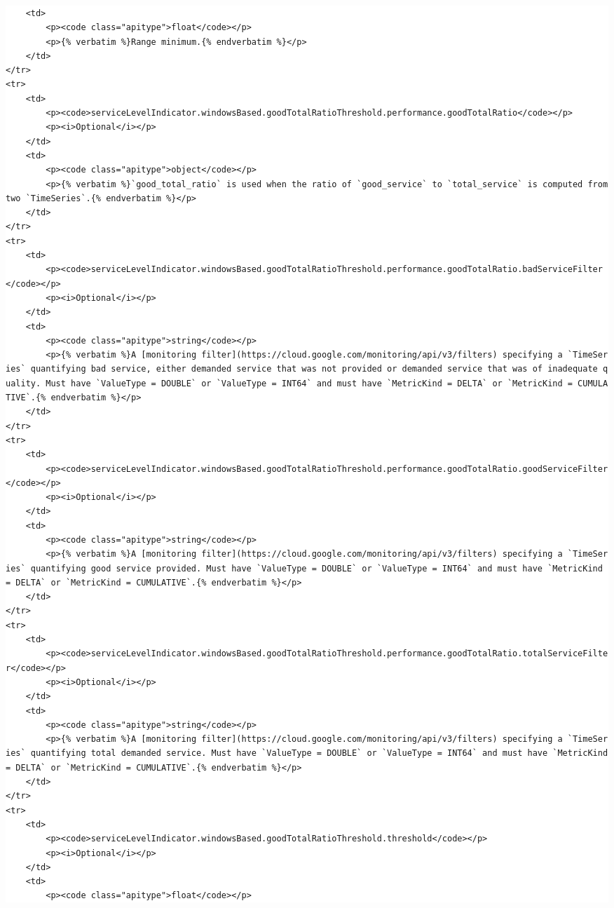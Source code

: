         <td>
            <p><code class="apitype">float</code></p>
            <p>{% verbatim %}Range minimum.{% endverbatim %}</p>
        </td>
    </tr>
    <tr>
        <td>
            <p><code>serviceLevelIndicator.windowsBased.goodTotalRatioThreshold.performance.goodTotalRatio</code></p>
            <p><i>Optional</i></p>
        </td>
        <td>
            <p><code class="apitype">object</code></p>
            <p>{% verbatim %}`good_total_ratio` is used when the ratio of `good_service` to `total_service` is computed from two `TimeSeries`.{% endverbatim %}</p>
        </td>
    </tr>
    <tr>
        <td>
            <p><code>serviceLevelIndicator.windowsBased.goodTotalRatioThreshold.performance.goodTotalRatio.badServiceFilter</code></p>
            <p><i>Optional</i></p>
        </td>
        <td>
            <p><code class="apitype">string</code></p>
            <p>{% verbatim %}A [monitoring filter](https://cloud.google.com/monitoring/api/v3/filters) specifying a `TimeSeries` quantifying bad service, either demanded service that was not provided or demanded service that was of inadequate quality. Must have `ValueType = DOUBLE` or `ValueType = INT64` and must have `MetricKind = DELTA` or `MetricKind = CUMULATIVE`.{% endverbatim %}</p>
        </td>
    </tr>
    <tr>
        <td>
            <p><code>serviceLevelIndicator.windowsBased.goodTotalRatioThreshold.performance.goodTotalRatio.goodServiceFilter</code></p>
            <p><i>Optional</i></p>
        </td>
        <td>
            <p><code class="apitype">string</code></p>
            <p>{% verbatim %}A [monitoring filter](https://cloud.google.com/monitoring/api/v3/filters) specifying a `TimeSeries` quantifying good service provided. Must have `ValueType = DOUBLE` or `ValueType = INT64` and must have `MetricKind = DELTA` or `MetricKind = CUMULATIVE`.{% endverbatim %}</p>
        </td>
    </tr>
    <tr>
        <td>
            <p><code>serviceLevelIndicator.windowsBased.goodTotalRatioThreshold.performance.goodTotalRatio.totalServiceFilter</code></p>
            <p><i>Optional</i></p>
        </td>
        <td>
            <p><code class="apitype">string</code></p>
            <p>{% verbatim %}A [monitoring filter](https://cloud.google.com/monitoring/api/v3/filters) specifying a `TimeSeries` quantifying total demanded service. Must have `ValueType = DOUBLE` or `ValueType = INT64` and must have `MetricKind = DELTA` or `MetricKind = CUMULATIVE`.{% endverbatim %}</p>
        </td>
    </tr>
    <tr>
        <td>
            <p><code>serviceLevelIndicator.windowsBased.goodTotalRatioThreshold.threshold</code></p>
            <p><i>Optional</i></p>
        </td>
        <td>
            <p><code class="apitype">float</code></p>